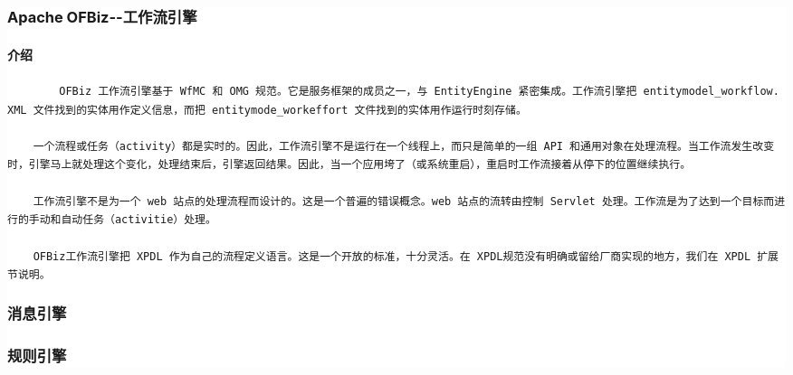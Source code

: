 

### Apache OFBiz--工作流引擎

#### 介绍

			OFBiz 工作流引擎基于 WfMC 和 OMG 规范。它是服务框架的成员之一，与 EntityEngine 紧密集成。工作流引擎把 entitymodel_workflow.XML 文件找到的实体用作定义信息，而把 entitymode_workeffort 文件找到的实体用作运行时刻存储。
	
		一个流程或任务（activity）都是实时的。因此，工作流引擎不是运行在一个线程上，而只是简单的一组 API 和通用对象在处理流程。当工作流发生改变时，引擎马上就处理这个变化，处理结束后，引擎返回结果。因此，当一个应用垮了（或系统重启），重启时工作流接着从停下的位置继续执行。
	
		工作流引擎不是为一个 web 站点的处理流程而设计的。这是一个普遍的错误概念。web 站点的流转由控制 Servlet 处理。工作流是为了达到一个目标而进行的手动和自动任务（activitie）处理。
	
		OFBiz工作流引擎把 XPDL 作为自己的流程定义语言。这是一个开放的标准，十分灵活。在 XPDL规范没有明确或留给厂商实现的地方，我们在 XPDL 扩展节说明。























### 消息引擎

### 

### 规则引擎